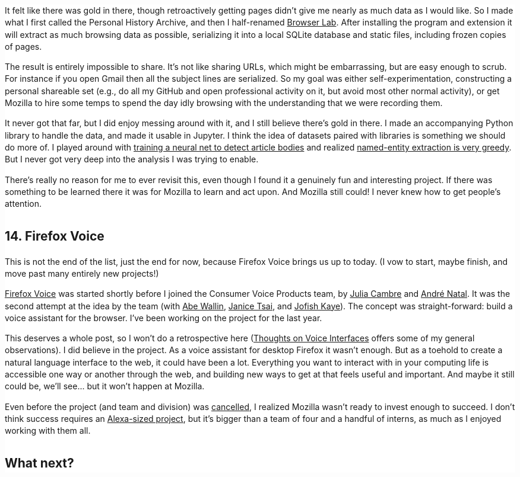 It felt like there was gold in there, though retroactively getting pages didn’t give me nearly as much data as I would like. So I made what I first called the Personal History Archive, and then I half-renamed [Browser Lab](https://github.com/ianb/personal-history-archive/). After installing the program and extension it will extract as much browsing data as possible, serializing it into a local SQLite database and static files, including frozen copies of pages.

The result is entirely impossible to share. It’s not like sharing URLs, which might be embarrassing, but are easy enough to scrub. For instance if you open Gmail then all the subject lines are serialized. So my goal was either self-experimentation, constructing a personal shareable set (e.g., do all my GitHub and open professional activity on it, but avoid most other normal activity), or get Mozilla to hire some temps to spend the day idly browsing with the understanding that we were recording them.

It never got that far, but I did enjoy messing around with it, and I still believe there’s gold in there. I made an accompanying Python library to handle the data, and made it usable in Jupyter. I think the idea of datasets paired with libraries is something we should do more of. I played around with [training a neural net to detect article bodies](https://github.com/ianb/personal-history-archive/blob/master/python/nn_readable.ipynb) and realized [named-entity extraction is very greedy](https://github.com/ianb/personal-history-archive/blob/master/python/named_entities.ipynb). But I never got very deep into the analysis I was trying to enable.

There’s really no reason for me to ever revisit this, even though I found it a genuinely fun and interesting project. If there was something to be learned there it was for Mozilla to learn and act upon. And Mozilla still could! I never knew how to get people’s attention.

## <span id="firefox-voice">14. Firefox Voice</span>

This is not the end of the list, just the end for now, because Firefox Voice brings us up to today. (I vow to start, maybe finish, and move past many entirely new projects!)

[Firefox Voice](https://github.com/mozilla-extensions/firefox-voice) was started shortly before I joined the Consumer Voice Products team, by [Julia Cambre](https://juliacambre.com/) and [André Natal](https://twitter.com/andrenatalbr). It was the second attempt at the idea by the team (with [Abe Wallin](https://abewallin.com/), [Janice Tsai](https://www.harraton.com/), and [Jofish Kaye](http://jofish.com/)). The concept was straight-forward: build a voice assistant for the browser. I’ve been working on the project for the last year.

This deserves a whole post, so I won’t do a retrospective here ([Thoughts on Voice Interfaces](https://www.ianbicking.org/blog/2020/08/thoughts-on-voice-interfaces.html) offers some of my general observations). I did believe in the project. As a voice assistant for desktop Firefox it wasn’t enough. But as a toehold to create a natural language interface to the web, it could have been a lot. Everything you want to interact with in your computing life is accessible one way or another through the web, and building new ways to get at that feels useful and important. And maybe it still could be, we’ll see... but it won’t happen at Mozilla.

Even before the project (and team and division) was [cancelled](https://blog.mozilla.org/blog/2020/08/11/changing-world-changing-mozilla/), I realized Mozilla wasn’t ready to invest enough to succeed. I don’t think success requires an [Alexa-sized project](https://voicebot.ai/2018/11/15/amazon-alexa-headcount-surpasses-10000-employees-here-is-the-growth-rate/), but it’s bigger than a team of four and a handful of interns, as much as I enjoyed working with them all.

## <span id="what-next">What next?</span>

